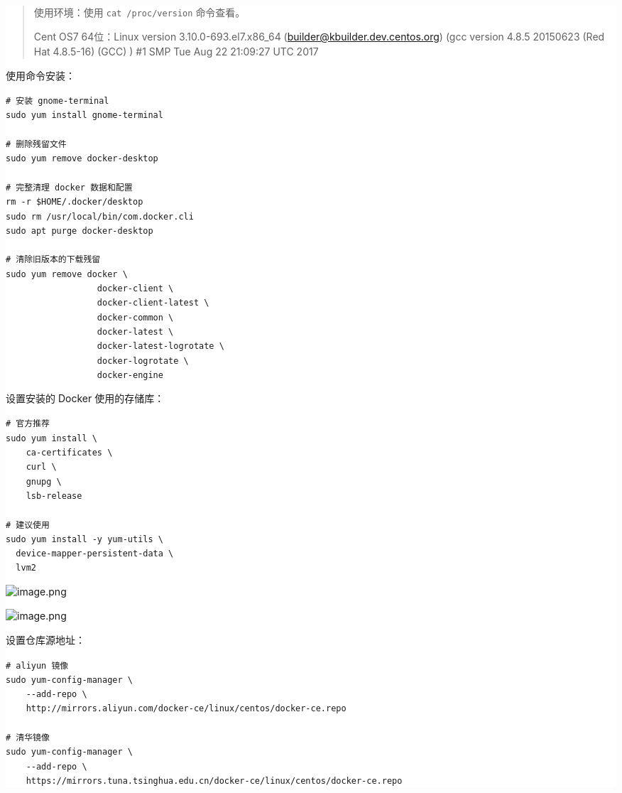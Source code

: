 > 使用环境：使用 `cat /proc/version` 命令查看。
>
> Cent OS7 64位：Linux version 3.10.0-693.el7.x86_64 (builder@kbuilder.dev.centos.org) (gcc version 4.8.5 20150623 (Red Hat 4.8.5-16) (GCC) ) #1 SMP Tue Aug 22 21:09:27 UTC 2017

使用命令安装：

```shell
# 安装 gnome-terminal
sudo yum install gnome-terminal

# 删除残留文件
sudo yum remove docker-desktop

# 完整清理 docker 数据和配置
rm -r $HOME/.docker/desktop
sudo rm /usr/local/bin/com.docker.cli
sudo apt purge docker-desktop

# 清除旧版本的下载残留
sudo yum remove docker \
                  docker-client \
                  docker-client-latest \
                  docker-common \
                  docker-latest \
                  docker-latest-logrotate \
                  docker-logrotate \
                  docker-engine
```

设置安装的 Docker 使用的存储库：

```shell
# 官方推荐
sudo yum install \
    ca-certificates \
    curl \
    gnupg \
    lsb-release

# 建议使用
sudo yum install -y yum-utils \
  device-mapper-persistent-data \
  lvm2
```

![image.png](https://img-blog.csdnimg.cn/img_convert/bee4682095f5b715d87b9ba354a0ed34.png)

![image.png](https://img-blog.csdnimg.cn/img_convert/421c34fc5888933be5b2a068ef2fce8e.png)

设置仓库源地址：

```shell
# aliyun 镜像
sudo yum-config-manager \
    --add-repo \
    http://mirrors.aliyun.com/docker-ce/linux/centos/docker-ce.repo

# 清华镜像
sudo yum-config-manager \
    --add-repo \
    https://mirrors.tuna.tsinghua.edu.cn/docker-ce/linux/centos/docker-ce.repo
```
